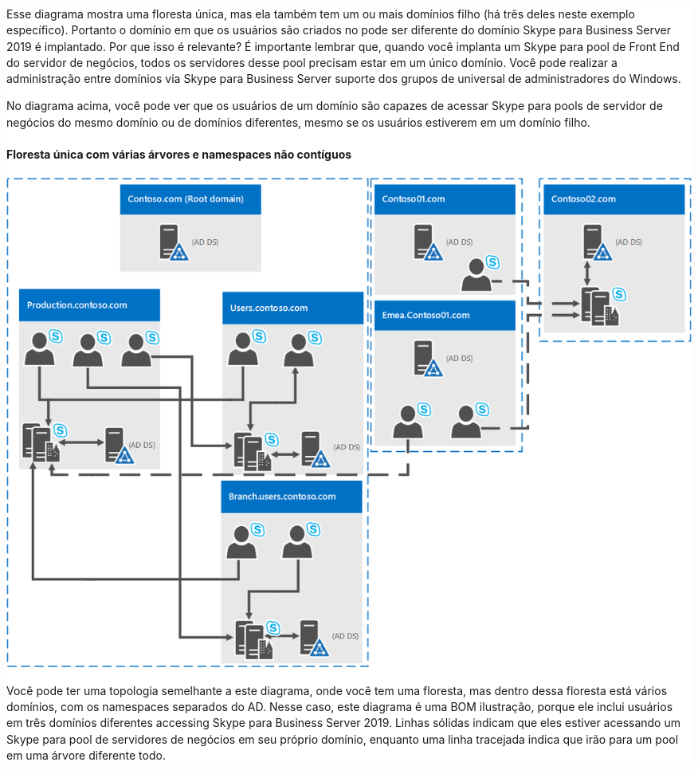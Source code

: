 Esse diagrama mostra uma floresta única, mas ela também tem um ou mais domínios filho (há três deles neste exemplo específico). Portanto o domínio em que os usuários são criados no pode ser diferente do domínio Skype para Business Server 2019 é implantado. Por que isso é relevante? É importante lembrar que, quando você implanta um Skype para pool de Front End do servidor de negócios, todos os servidores desse pool precisam estar em um único domínio. Você pode realizar a administração entre domínios via Skype para Business Server suporte dos grupos de universal de administradores do Windows.
  
No diagrama acima, você pode ver que os usuários de um domínio são capazes de acessar Skype para pools de servidor de negócios do mesmo domínio ou de domínios diferentes, mesmo se os usuários estiverem em um domínio filho.
  
#### <a name="single-forest-with-multiple-trees-and-disjoint-namespaces"></a>Floresta única com várias árvores e namespaces não contíguos

![Uma única floresta, várias árvores e namespaces não contíguo diagrama](../../SfbServer/media/5ede77a1-f5d2-499c-a2c8-d02f3c2f7cd7.png)
  
Você pode ter uma topologia semelhante a este diagrama, onde você tem uma floresta, mas dentro dessa floresta está vários domínios, com os namespaces separados do AD. Nesse caso, este diagrama é uma BOM ilustração, porque ele inclui usuários em três domínios diferentes accessing Skype para Business Server 2019. Linhas sólidas indicam que eles estiver acessando um Skype para pool de servidores de negócios em seu próprio domínio, enquanto uma linha tracejada indica que irão para um pool em uma árvore diferente todo.
  